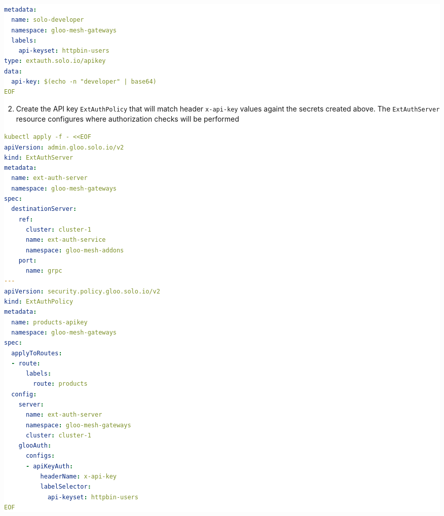  ```yaml
  metadata:
    name: solo-developer
    namespace: gloo-mesh-gateways
    labels:
      api-keyset: httpbin-users
  type: extauth.solo.io/apikey
  data:
    api-key: $(echo -n "developer" | base64)
  EOF
  ```

2. Create the API key `ExtAuthPolicy` that will match header `x-api-key` values againt the secrets created above. The `ExtAuthServer` resource configures where authorization checks will be performed
  ```yaml
  kubectl apply -f - <<EOF
  apiVersion: admin.gloo.solo.io/v2
  kind: ExtAuthServer
  metadata:
    name: ext-auth-server
    namespace: gloo-mesh-gateways
  spec:
    destinationServer:
      ref:
        cluster: cluster-1
        name: ext-auth-service
        namespace: gloo-mesh-addons
      port:
        name: grpc
  ---
  apiVersion: security.policy.gloo.solo.io/v2
  kind: ExtAuthPolicy
  metadata:
    name: products-apikey
    namespace: gloo-mesh-gateways
  spec:
    applyToRoutes:
    - route:
        labels:
          route: products
    config:
      server:
        name: ext-auth-server
        namespace: gloo-mesh-gateways
        cluster: cluster-1
      glooAuth:
        configs:
        - apiKeyAuth:
            headerName: x-api-key
            labelSelector:
              api-keyset: httpbin-users
  EOF
  ```
